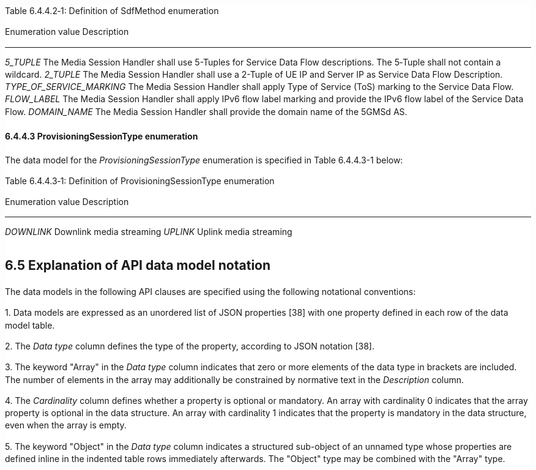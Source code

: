 Table 6.4.4.2‑1: Definition of SdfMethod enumeration

  Enumeration value              Description
  ------------------------------ ----------------------------------------------------------------------------------------------------------------------------
  *5\_TUPLE*                     The Media Session Handler shall use 5-Tuples for Service Data Flow descriptions. The 5‑Tuple shall not contain a wildcard.
  *2\_TUPLE*                     The Media Session Handler shall use a 2-Tuple of UE IP and Server IP as Service Data Flow Description.
  *TYPE\_OF\_SERVICE\_MARKING*   The Media Session Handler shall apply Type of Service (ToS) marking to the Service Data Flow.
  *FLOW\_LABEL*                  The Media Session Handler shall apply IPv6 flow label marking and provide the IPv6 flow label of the Service Data Flow.
  *DOMAIN\_NAME*                 The Media Session Handler shall provide the domain name of the 5GMSd AS.

#### 6.4.4.3 ProvisioningSessionType enumeration

The data model for the *ProvisioningSessionType* enumeration is
specified in Table 6.4.4.3-1 below:

Table 6.4.4.3‑1: Definition of ProvisioningSessionType enumeration

  Enumeration value   Description
  ------------------- --------------------------
  *DOWNLINK*          Downlink media streaming
  *UPLINK*            Uplink media streaming

6.5 Explanation of API data model notation
------------------------------------------

The data models in the following API clauses are specified using the
following notational conventions:

1\. Data models are expressed as an unordered list of JSON properties
\[38\] with one property defined in each row of the data model table.

2\. The *Data type* column defines the type of the property, according
to JSON notation \[38\].

3\. The keyword \"Array\" in the *Data type* column indicates that zero
or more elements of the data type in brackets are included. The number
of elements in the array may additionally be constrained by normative
text in the *Description* column.

4\. The *Cardinality* column defines whether a property is optional or
mandatory. An array with cardinality 0 indicates that the array property
is optional in the data structure. An array with cardinality 1 indicates
that the property is mandatory in the data structure, even when the
array is empty.

5\. The keyword \"Object\" in the *Data type* column indicates a
structured sub-object of an unnamed type whose properties are defined
inline in the indented table rows immediately afterwards. The \"Object\"
type may be combined with the \"Array\" type.
